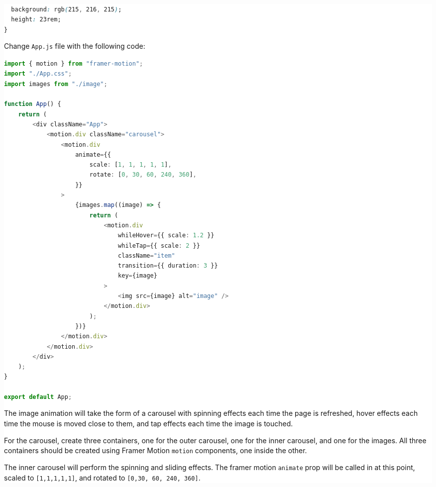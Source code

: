 ```css title="App.css"
  background: rgb(215, 216, 215);
  height: 23rem;
}
```

Change `App.js` file with the following code:

```ts title="App.js"
import { motion } from "framer-motion";
import "./App.css";
import images from "./image";

function App() {
    return (
        <div className="App">
            <motion.div className="carousel">
                <motion.div
                    animate={{
                        scale: [1, 1, 1, 1, 1],
                        rotate: [0, 30, 60, 240, 360],
                    }}
                >
                    {images.map((image) => {
                        return (
                            <motion.div
                                whileHover={{ scale: 1.2 }}
                                whileTap={{ scale: 2 }}
                                className="item"
                                transition={{ duration: 3 }}
                                key={image}
                            >
                                <img src={image} alt="image" />
                            </motion.div>
                        );
                    })}
                </motion.div>
            </motion.div>
        </div>
    );
}

export default App;
```

The image animation will take the form of a carousel with spinning effects each time the page is refreshed, hover effects each time the mouse is moved close to them, and tap effects each time the image is touched. 

For the carousel, create three containers, one for the outer carousel, one for the inner carousel, and one for the images. All three containers should be created using Framer Motion `motion` components, one inside the other.

The inner carousel will perform the spinning and sliding effects. The framer motion `animate` prop will be called in at this point, scaled to `[1,1,1,1,1]`, and rotated to `[0,30, 60, 240, 360]`.
